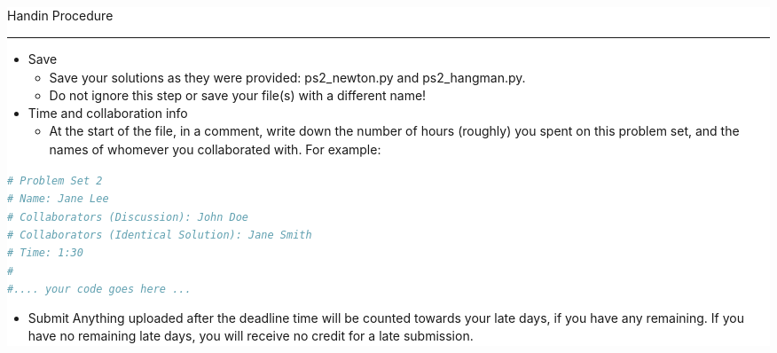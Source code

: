 Handin Procedure
________________

* Save 
    - Save your solutions as they were provided: ps2_newton.py and ps2_hangman.py. 
    - Do not ignore this step or save your file(s) with a different name! 
* Time and collaboration info
    - At the start of the file, in a comment, write down the number of hours (roughly) you spent on this problem set, and the names of whomever you collaborated with. For example: 

```Python
# Problem Set 2
# Name: Jane Lee 
# Collaborators (Discussion): John Doe
# Collaborators (Identical Solution): Jane Smith
# Time: 1:30 
# 
#.... your code goes here ...
```

* Submit 
Anything uploaded after the deadline time will be counted towards your late days, if you have any remaining. If you have no remaining late days, you will receive no credit for a late submission. 
